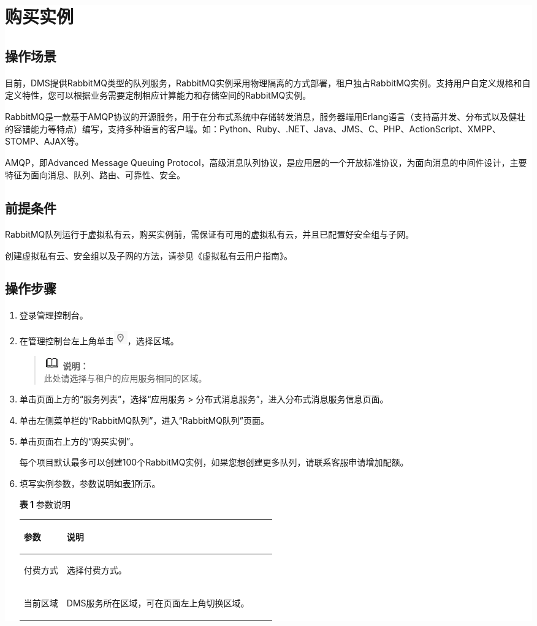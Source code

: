# 购买实例<a name="dms-ug-180604004"></a>

## 操作场景<a name="section66578044"></a>

目前，DMS提供RabbitMQ类型的队列服务，RabbitMQ实例采用物理隔离的方式部署，租户独占RabbitMQ实例。支持用户自定义规格和自定义特性，您可以根据业务需要定制相应计算能力和存储空间的RabbitMQ实例。

RabbitMQ是一款基于AMQP协议的开源服务，用于在分布式系统中存储转发消息，服务器端用Erlang语言（支持高并发、分布式以及健壮的容错能力等特点）编写，支持多种语言的客户端。如：Python、Ruby、.NET、Java、JMS、C、PHP、ActionScript、XMPP、STOMP、AJAX等。

AMQP，即Advanced Message Queuing Protocol，高级消息队列协议，是应用层的一个开放标准协议，为面向消息的中间件设计，主要特征为面向消息、队列、路由、可靠性、安全。

## 前提条件<a name="section62331491"></a>

RabbitMQ队列运行于虚拟私有云，购买实例前，需保证有可用的虚拟私有云，并且已配置好安全组与子网。

创建虚拟私有云、安全组以及子网的方法，请参见《虚拟私有云用户指南》。

## 操作步骤<a name="section33291940131912"></a>

1.  登录管理控制台。
2.  在管理控制台左上角单击![](figures/icon-region.png)，选择区域。

    >![](public_sys-resources/icon-note.gif) **说明：**   
    >此处请选择与租户的应用服务相同的区域。  

3.  单击页面上方的“服务列表”，选择“应用服务 \> 分布式消息服务”，进入分布式消息服务信息页面。
4.  单击左侧菜单栏的“RabbitMQ队列”，进入“RabbitMQ队列”页面。
5.  单击页面右上方的“购买实例”。

    每个项目默认最多可以创建100个RabbitMQ实例，如果您想创建更多队列，请联系客服申请增加配额。

6.  填写实例参数，参数说明如[表1](#table5373863818728)所示。

    **表 1**  参数说明

    <a name="table5373863818728"></a>
    <table><thead align="left"><tr id="row5933206518728"><th class="cellrowborder" valign="top" width="17%" id="mcps1.2.3.1.1"><p id="p5858956018728"><a name="p5858956018728"></a><a name="p5858956018728"></a>参数</p>
    </th>
    <th class="cellrowborder" valign="top" width="83%" id="mcps1.2.3.1.2"><p id="p4813390218728"><a name="p4813390218728"></a><a name="p4813390218728"></a>说明</p>
    </th>
    </tr>
    </thead>
    <tbody><tr id="row4550153815252"><td class="cellrowborder" valign="top" width="17%" headers="mcps1.2.3.1.1 "><p id="p135501238182512"><a name="p135501238182512"></a><a name="p135501238182512"></a>付费方式</p>
    </td>
    <td class="cellrowborder" valign="top" width="83%" headers="mcps1.2.3.1.2 "><p id="p19550438172515"><a name="p19550438172515"></a><a name="p19550438172515"></a>选择付费方式。</p>
    </td>
    </tr>
    <tr id="row153681361123"><td class="cellrowborder" valign="top" width="17%" headers="mcps1.2.3.1.1 "><p id="p53681836827"><a name="p53681836827"></a><a name="p53681836827"></a>当前区域</p>
    </td>
    <td class="cellrowborder" valign="top" width="83%" headers="mcps1.2.3.1.2 "><p id="p183684366219"><a name="p183684366219"></a><a name="p183684366219"></a>DMS服务所在区域，可在页面左上角切换区域。</p>
    </td>
    </tr>
